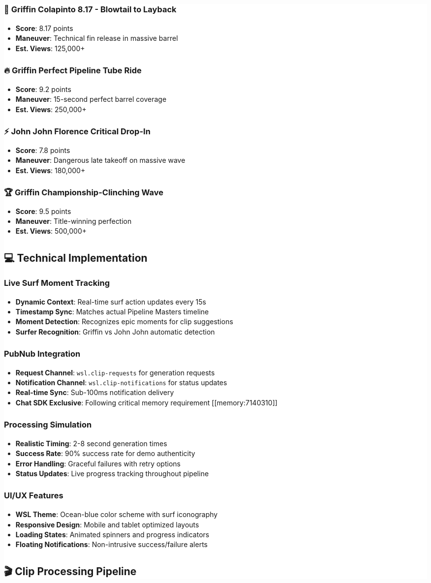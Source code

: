 ### 🌊 **Griffin Colapinto 8.17 - Blowtail to Layback**
- **Score**: 8.17 points
- **Maneuver**: Technical fin release in massive barrel
- **Est. Views**: 125,000+

### 🔥 **Griffin Perfect Pipeline Tube Ride**  
- **Score**: 9.2 points  
- **Maneuver**: 15-second perfect barrel coverage
- **Est. Views**: 250,000+

### ⚡ **John John Florence Critical Drop-In**
- **Score**: 7.8 points
- **Maneuver**: Dangerous late takeoff on massive wave
- **Est. Views**: 180,000+

### 🏆 **Griffin Championship-Clinching Wave**
- **Score**: 9.5 points
- **Maneuver**: Title-winning perfection
- **Est. Views**: 500,000+

## 💻 Technical Implementation

### Live Surf Moment Tracking
- **Dynamic Context**: Real-time surf action updates every 15s
- **Timestamp Sync**: Matches actual Pipeline Masters timeline
- **Moment Detection**: Recognizes epic moments for clip suggestions
- **Surfer Recognition**: Griffin vs John John automatic detection

### PubNub Integration
- **Request Channel**: `wsl.clip-requests` for generation requests
- **Notification Channel**: `wsl.clip-notifications` for status updates
- **Real-time Sync**: Sub-100ms notification delivery
- **Chat SDK Exclusive**: Following critical memory requirement [[memory:7140310]]

### Processing Simulation
- **Realistic Timing**: 2-8 second generation times
- **Success Rate**: 90% success rate for demo authenticity
- **Error Handling**: Graceful failures with retry options
- **Status Updates**: Live progress tracking throughout pipeline

### UI/UX Features
- **WSL Theme**: Ocean-blue color scheme with surf iconography
- **Responsive Design**: Mobile and tablet optimized layouts
- **Loading States**: Animated spinners and progress indicators
- **Floating Notifications**: Non-intrusive success/failure alerts

## 🎬 Clip Processing Pipeline
